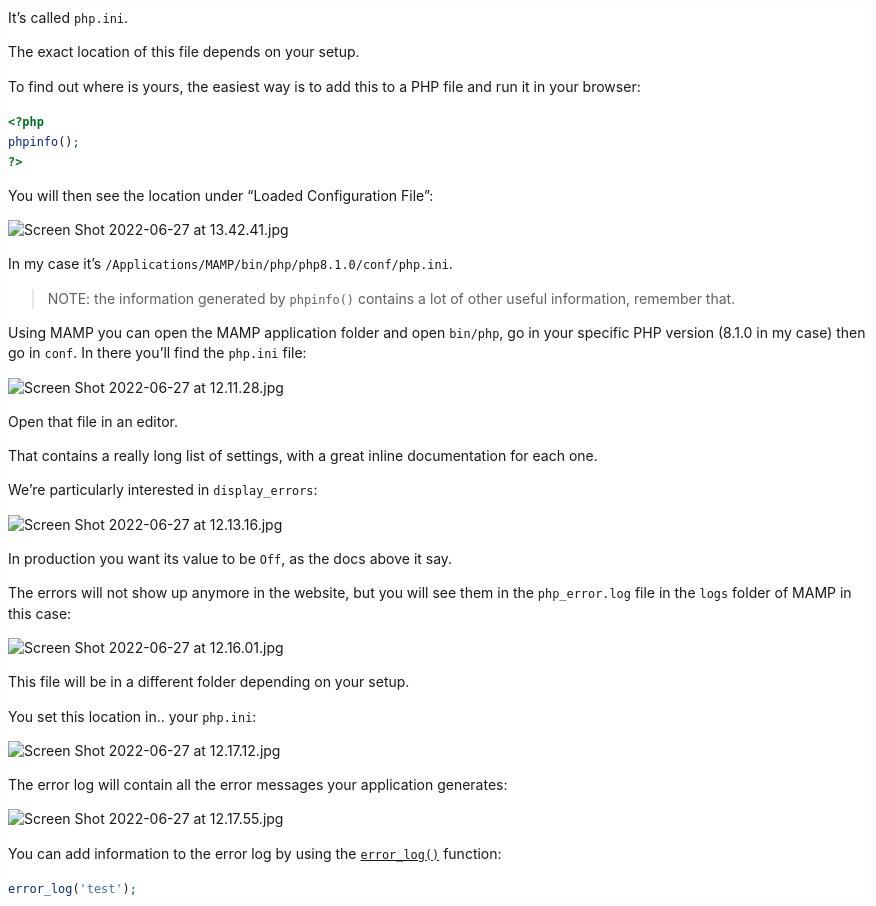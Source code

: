 It’s called `php.ini`.

The exact location of this file depends on your setup.

To find out where is yours, the easiest way is to add this to a PHP file and run it in your browser:

```php
<?php
phpinfo();
?>
```

You will then see the location under “Loaded Configuration File”:

![Screen Shot 2022-06-27 at 13.42.41.jpg](img/Screen_Shot_2022-06-27_at_13.42.41.jpg)

In my case it’s `/Applications/MAMP/bin/php/php8.1.0/conf/php.ini`.

> NOTE: the information generated by `phpinfo()` contains a lot of other useful information, remember that.

Using MAMP you can open the MAMP application folder and open `bin/php`, go in your specific PHP version (8.1.0 in my case) then go in `conf`. In there you’ll find the `php.ini` file:

![Screen Shot 2022-06-27 at 12.11.28.jpg](img/Screen_Shot_2022-06-27_at_12.11.28.jpg)

Open that file in an editor.

That contains a really long list of settings, with a great inline documentation for each one.

We’re particularly interested in `display_errors`:

![Screen Shot 2022-06-27 at 12.13.16.jpg](img/Screen_Shot_2022-06-27_at_12.13.16.jpg)

In production you want its value to be `Off`, as the docs above it say.

The errors will not show up anymore in the website, but you will see them in the `php_error.log` file in the `logs` folder of MAMP in this case:

![Screen Shot 2022-06-27 at 12.16.01.jpg](img/Screen_Shot_2022-06-27_at_12.16.01.jpg)

This file will be in a different folder depending on your setup.

You set this location in.. your `php.ini`:

![Screen Shot 2022-06-27 at 12.17.12.jpg](img/Screen_Shot_2022-06-27_at_12.17.12.jpg)

The error log will contain all the error messages your application generates:

![Screen Shot 2022-06-27 at 12.17.55.jpg](img/Screen_Shot_2022-06-27_at_12.17.55.jpg)

You can add information to the error log by using the [`error_log()`](https://www.php.net/manual/en/function.error-log.php) function:

```php
error_log('test');
```
